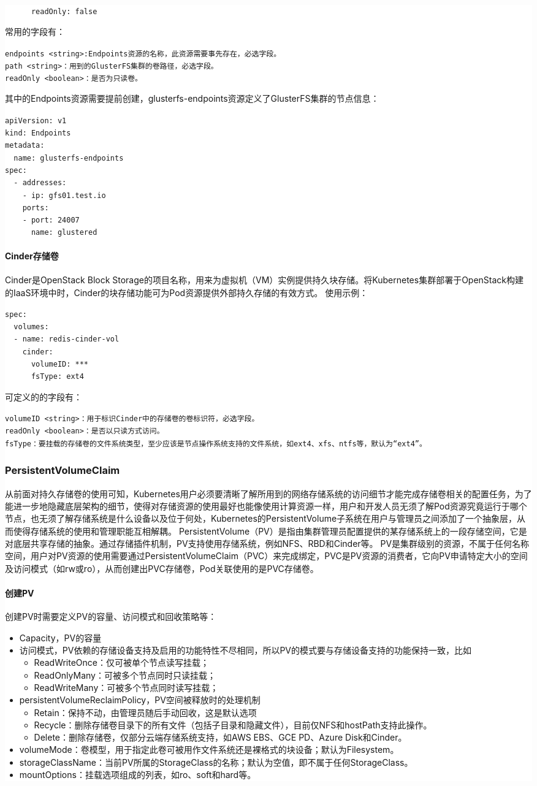 ```
      readOnly: false
```
常用的字段有：
```
endpoints <string>:Endpoints资源的名称，此资源需要事先存在，必选字段。
path <string>：用到的GlusterFS集群的卷路径，必选字段。
readOnly <boolean>：是否为只读卷。
```
其中的Endpoints资源需要提前创建，glusterfs-endpoints资源定义了GlusterFS集群的节点信息：

```
apiVersion: v1
kind: Endpoints
metadata:
  name: glusterfs-endpoints
spec:
  - addresses:
    - ip: gfs01.test.io
    ports:
    - port: 24007
      name: glustered
```

#### Cinder存储卷
Cinder是OpenStack Block Storage的项目名称，用来为虚拟机（VM）实例提供持久块存储。将Kubernetes集群部署于OpenStack构建的IaaS环境中时，Cinder的块存储功能可为Pod资源提供外部持久存储的有效方式。
使用示例：
```
spec:
  volumes:
  - name: redis-cinder-vol
    cinder: 
      volumeID: ***
      fsType: ext4
```
可定义的的字段有：
```
volumeID <string>：用于标识Cinder中的存储卷的卷标识符，必选字段。
readOnly <boolean>：是否以只读方式访问。
fsType：要挂载的存储卷的文件系统类型，至少应该是节点操作系统支持的文件系统，如ext4、xfs、ntfs等，默认为“ext4”。
```

### PersistentVolumeClaim
从前面对持久存储卷的使用可知，Kubernetes用户必须要清晰了解所用到的网络存储系统的访问细节才能完成存储卷相关的配置任务，为了能进一步地隐藏底层架构的细节，使得对存储资源的使用最好也能像使用计算资源一样，用户和开发人员无须了解Pod资源究竟运行于哪个节点，也无须了解存储系统是什么设备以及位于何处，Kubernetes的PersistentVolume子系统在用户与管理员之间添加了一个抽象层，从而使得存储系统的使用和管理职能互相解耦。
PersistentVolume（PV）是指由集群管理员配置提供的某存储系统上的一段存储空间，它是对底层共享存储的抽象。通过存储插件机制，PV支持使用存储系统，例如NFS、RBD和Cinder等。
PV是集群级别的资源，不属于任何名称空间，用户对PV资源的使用需要通过PersistentVolumeClaim（PVC）来完成绑定，PVC是PV资源的消费者，它向PV申请特定大小的空间及访问模式（如rw或ro），从而创建出PVC存储卷，Pod关联使用的是PVC存储卷。

#### 创建PV
创建PV时需要定义PV的容量、访问模式和回收策略等：
- Capacity，PV的容量
- 访问模式，PV依赖的存储设备支持及启用的功能特性不尽相同，所以PV的模式要与存储设备支持的功能保持一致，比如
  - ReadWriteOnce：仅可被单个节点读写挂载；
  - ReadOnlyMany：可被多个节点同时只读挂载；
  - ReadWriteMany：可被多个节点同时读写挂载；
- persistentVolumeReclaimPolicy，PV空间被释放时的处理机制
  - Retain：保持不动，由管理员随后手动回收，这是默认选项
  - Recycle：删除存储卷目录下的所有文件（包括子目录和隐藏文件），目前仅NFS和hostPath支持此操作。
  - Delete：删除存储卷，仅部分云端存储系统支持，如AWS EBS、GCE PD、Azure Disk和Cinder。
- volumeMode：卷模型，用于指定此卷可被用作文件系统还是裸格式的块设备；默认为Filesystem。
- storageClassName：当前PV所属的StorageClass的名称；默认为空值，即不属于任何StorageClass。
- mountOptions：挂载选项组成的列表，如ro、soft和hard等。
